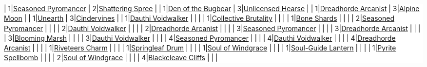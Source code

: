|                    1|[Seasoned Pyromancer](http://gatherer.wizards.com/Pages/Card/Details.aspx?multiverseid=464094)   |                    2|[Shattering Spree](http://gatherer.wizards.com/Pages/Card/Details.aspx?multiverseid=456224)         |
|                    1|[Den of the Bugbear](http://gatherer.wizards.com/Pages/Card/Details.aspx?multiverseid=527541)    |                    3|[Unlicensed Hearse](http://gatherer.wizards.com/Pages/Card/Details.aspx?multiverseid=555447)        |
|                    1|[Dreadhorde Arcanist](http://gatherer.wizards.com/Pages/Card/Details.aspx?multiverseid=461052)   |                    3|[Alpine Moon](http://gatherer.wizards.com/Pages/Card/Details.aspx?multiverseid=447264)              |
|                    1|[Unearth](http://gatherer.wizards.com/Pages/Card/Details.aspx?multiverseid=442102)               |                    3|[Cindervines](http://gatherer.wizards.com/Pages/Card/Details.aspx?multiverseid=457305)              |
|                    1|[Dauthi Voidwalker](http://gatherer.wizards.com/Pages/Card/Details.aspx?multiverseid=522157)     |                     |                                                                                                    |
|                    1|[Collective Brutality](http://gatherer.wizards.com/Pages/Card/Details.aspx?multiverseid=414380)  |                     |                                                                                                    |
|                    1|[Bone Shards](http://gatherer.wizards.com/Pages/Card/Details.aspx?multiverseid=522152)           |                     |                                                                                                    |
|                    2|[Seasoned Pyromancer](http://gatherer.wizards.com/Pages/Card/Details.aspx?multiverseid=464094)   |                     |                                                                                                    |
|                    2|[Dauthi Voidwalker](http://gatherer.wizards.com/Pages/Card/Details.aspx?multiverseid=522157)     |                     |                                                                                                    |
|                    2|[Dreadhorde Arcanist](http://gatherer.wizards.com/Pages/Card/Details.aspx?multiverseid=461052)   |                     |                                                                                                    |
|                    3|[Seasoned Pyromancer](http://gatherer.wizards.com/Pages/Card/Details.aspx?multiverseid=464094)   |                     |                                                                                                    |
|                    3|[Dreadhorde Arcanist](http://gatherer.wizards.com/Pages/Card/Details.aspx?multiverseid=461052)   |                     |                                                                                                    |
|                    3|[Blooming Marsh](http://gatherer.wizards.com/Pages/Card/Details.aspx?multiverseid=417816)        |                     |                                                                                                    |
|                    3|[Dauthi Voidwalker](http://gatherer.wizards.com/Pages/Card/Details.aspx?multiverseid=522157)     |                     |                                                                                                    |
|                    4|[Seasoned Pyromancer](http://gatherer.wizards.com/Pages/Card/Details.aspx?multiverseid=464094)   |                     |                                                                                                    |
|                    4|[Dauthi Voidwalker](http://gatherer.wizards.com/Pages/Card/Details.aspx?multiverseid=522157)     |                     |                                                                                                    |
|                    4|[Dreadhorde Arcanist](http://gatherer.wizards.com/Pages/Card/Details.aspx?multiverseid=461052)   |                     |                                                                                                    |
|                    1|[Riveteers Charm](http://gatherer.wizards.com/Pages/Card/Details.aspx?multiverseid=555418)       |                     |                                                                                                    |
|                    1|[Springleaf Drum](http://gatherer.wizards.com/Pages/Card/Details.aspx?multiverseid=378534)       |                     |                                                                                                    |
|                    1|[Soul of Windgrace](http://gatherer.wizards.com/Pages/Card/Details.aspx?multiverseid=574700)     |                     |                                                                                                    |
|                    1|[Soul-Guide Lantern](http://gatherer.wizards.com/Pages/Card/Details.aspx?multiverseid=476488)    |                     |                                                                                                    |
|                    1|[Pyrite Spellbomb](http://gatherer.wizards.com/Pages/Card/Details.aspx?multiverseid=442796)      |                     |                                                                                                    |
|                    2|[Soul of Windgrace](http://gatherer.wizards.com/Pages/Card/Details.aspx?multiverseid=574700)     |                     |                                                                                                    |
|                    4|[Blackcleave Cliffs](http://gatherer.wizards.com/Pages/Card/Details.aspx?multiverseid=209401)    |                     |                                                                                                    |